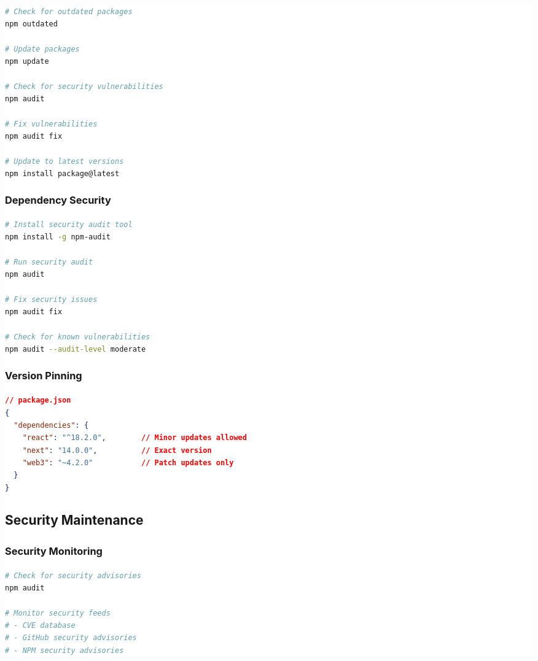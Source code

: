 ```bash
# Check for outdated packages
npm outdated

# Update packages
npm update

# Check for security vulnerabilities
npm audit

# Fix vulnerabilities
npm audit fix

# Update to latest versions
npm install package@latest
```

### Dependency Security

```bash
# Install security audit tool
npm install -g npm-audit

# Run security audit
npm audit

# Fix security issues
npm audit fix

# Check for known vulnerabilities
npm audit --audit-level moderate
```

### Version Pinning

```json
// package.json
{
  "dependencies": {
    "react": "^18.2.0",        // Minor updates allowed
    "next": "14.0.0",          // Exact version
    "web3": "~4.2.0"           // Patch updates only
  }
}
```

## Security Maintenance

### Security Monitoring

```bash
# Check for security advisories
npm audit

# Monitor security feeds
# - CVE database
# - GitHub security advisories
# - NPM security advisories
```
